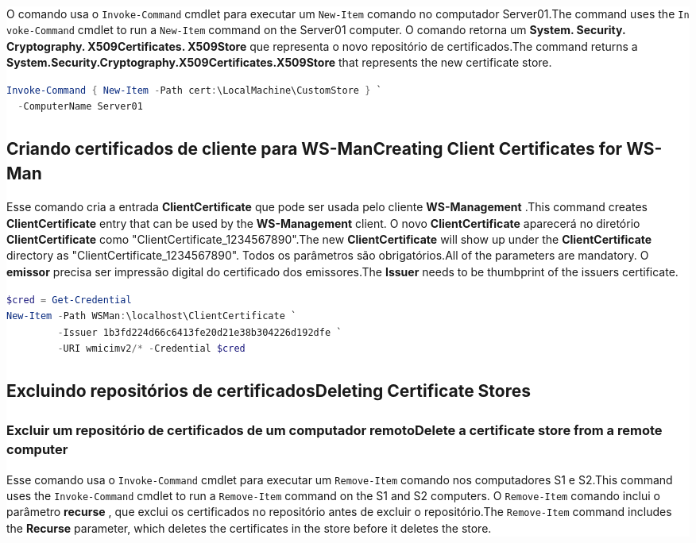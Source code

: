 <span data-ttu-id="ceda4-220">O comando usa o `Invoke-Command` cmdlet para executar um `New-Item` comando no computador Server01.</span><span class="sxs-lookup"><span data-stu-id="ceda4-220">The command uses the `Invoke-Command` cmdlet to run a `New-Item` command on the Server01 computer.</span></span> <span data-ttu-id="ceda4-221">O comando retorna um **System. Security. Cryptography. X509Certificates. X509Store** que representa o novo repositório de certificados.</span><span class="sxs-lookup"><span data-stu-id="ceda4-221">The command returns a **System.Security.Cryptography.X509Certificates.X509Store** that represents the new certificate store.</span></span>

```powershell
Invoke-Command { New-Item -Path cert:\LocalMachine\CustomStore } `
  -ComputerName Server01
```

## <a name="creating-client-certificates-for-ws-man"></a><span data-ttu-id="ceda4-222">Criando certificados de cliente para WS-Man</span><span class="sxs-lookup"><span data-stu-id="ceda4-222">Creating Client Certificates for WS-Man</span></span>

<span data-ttu-id="ceda4-223">Esse comando cria a entrada **ClientCertificate** que pode ser usada pelo cliente **WS-Management** .</span><span class="sxs-lookup"><span data-stu-id="ceda4-223">This command creates **ClientCertificate** entry that can be used by the **WS-Management** client.</span></span> <span data-ttu-id="ceda4-224">O novo **ClientCertificate** aparecerá no diretório **ClientCertificate** como "ClientCertificate_1234567890".</span><span class="sxs-lookup"><span data-stu-id="ceda4-224">The new **ClientCertificate** will show up under the **ClientCertificate** directory as "ClientCertificate_1234567890".</span></span> <span data-ttu-id="ceda4-225">Todos os parâmetros são obrigatórios.</span><span class="sxs-lookup"><span data-stu-id="ceda4-225">All of the parameters are mandatory.</span></span> <span data-ttu-id="ceda4-226">O **emissor** precisa ser impressão digital do certificado dos emissores.</span><span class="sxs-lookup"><span data-stu-id="ceda4-226">The **Issuer** needs to be thumbprint of the issuers certificate.</span></span>

```powershell
$cred = Get-Credential
New-Item -Path WSMan:\localhost\ClientCertificate `
         -Issuer 1b3fd224d66c6413fe20d21e38b304226d192dfe `
         -URI wmicimv2/* -Credential $cred
```

## <a name="deleting-certificate-stores"></a><span data-ttu-id="ceda4-227">Excluindo repositórios de certificados</span><span class="sxs-lookup"><span data-stu-id="ceda4-227">Deleting Certificate Stores</span></span>

### <a name="delete-a-certificate-store-from-a-remote-computer"></a><span data-ttu-id="ceda4-228">Excluir um repositório de certificados de um computador remoto</span><span class="sxs-lookup"><span data-stu-id="ceda4-228">Delete a certificate store from a remote computer</span></span>

<span data-ttu-id="ceda4-229">Esse comando usa o `Invoke-Command` cmdlet para executar um `Remove-Item` comando nos computadores S1 e S2.</span><span class="sxs-lookup"><span data-stu-id="ceda4-229">This command uses the `Invoke-Command` cmdlet to run a `Remove-Item` command on the S1 and S2 computers.</span></span> <span data-ttu-id="ceda4-230">O `Remove-Item` comando inclui o parâmetro **recurse** , que exclui os certificados no repositório antes de excluir o repositório.</span><span class="sxs-lookup"><span data-stu-id="ceda4-230">The `Remove-Item` command includes the **Recurse** parameter, which deletes the certificates in the store before it deletes the store.</span></span>
